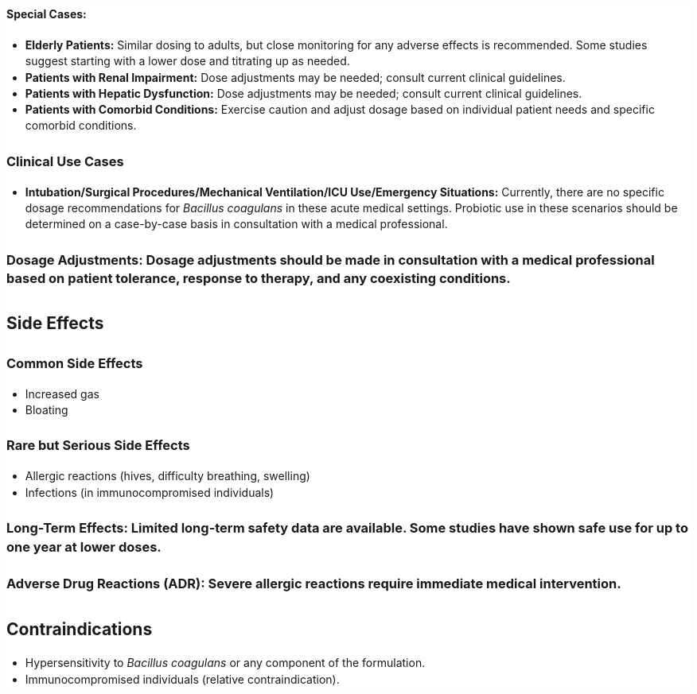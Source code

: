 #### **Special Cases:**

- **Elderly Patients:**  Similar dosing to adults, but close monitoring for any adverse effects is recommended. Some studies suggest starting with a lower dose and titrating up as needed.
- **Patients with Renal Impairment:**  Dose adjustments may be needed; consult current clinical guidelines.
- **Patients with Hepatic Dysfunction:**  Dose adjustments may be needed; consult current clinical guidelines.
- **Patients with Comorbid Conditions:** Exercise caution and adjust dosage based on individual patient needs and specific comorbid conditions.


### **Clinical Use Cases**

- **Intubation/Surgical Procedures/Mechanical Ventilation/ICU Use/Emergency Situations:** Currently, there are no specific dosage recommendations for *Bacillus coagulans* in these acute medical settings. Probiotic use in these scenarios should be determined on a case-by-case basis in consultation with a medical professional.

### **Dosage Adjustments:** Dosage adjustments should be made in consultation with a medical professional based on patient tolerance, response to therapy, and any coexisting conditions.


## **Side Effects**

### **Common Side Effects**

- Increased gas
- Bloating


### **Rare but Serious Side Effects**

- Allergic reactions (hives, difficulty breathing, swelling)
- Infections (in immunocompromised individuals)


### **Long-Term Effects:** Limited long-term safety data are available. Some studies have shown safe use for up to one year at lower doses.


### **Adverse Drug Reactions (ADR):**  Severe allergic reactions require immediate medical intervention.



## **Contraindications**

- Hypersensitivity to *Bacillus coagulans* or any component of the formulation.
- Immunocompromised individuals (relative contraindication).
